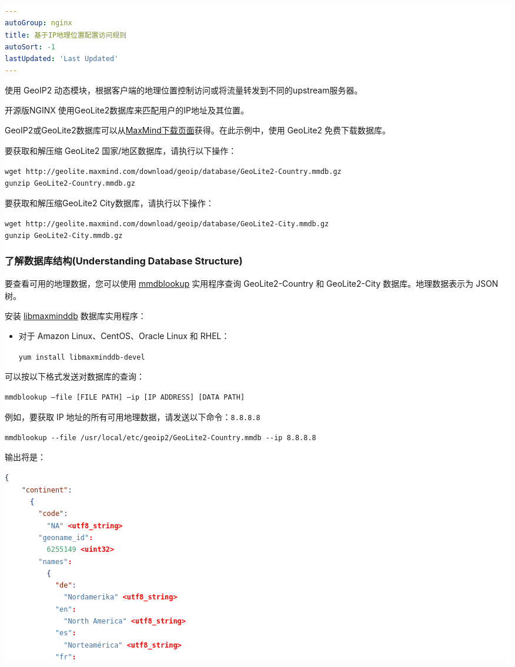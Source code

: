```yaml
---
autoGroup: nginx 
title: 基于IP地理位置配置访问规则
autoSort: -1
lastUpdated: 'Last Updated'
---
```

使用 GeoIP2 动态模块，根据客户端的地理位置控制访问或将流量转发到不同的upstream服务器。

开源版NGINX 使用GeoLite2数据库来匹配用户的IP地址及其位置。

GeoIP2或GeoLite2数据库可以从[MaxMind下载页面](https://www.maxmind.com/en/geoip2-databases)获得。在此示例中，使用 GeoLite2 免费下载数据库。

要获取和解压缩 GeoLite2 国家/地区数据库，请执行以下操作：

```shell
wget http://geolite.maxmind.com/download/geoip/database/GeoLite2-Country.mmdb.gz
gunzip GeoLite2-Country.mmdb.gz
```

要获取和解压缩GeoLite2 City数据库，请执行以下操作：

```shell
wget http://geolite.maxmind.com/download/geoip/database/GeoLite2-City.mmdb.gz
gunzip GeoLite2-City.mmdb.gz
```

### 了解数据库结构(Understanding Database Structure)

要查看可用的地理数据，您可以使用 [mmdblookup](http://maxmind.github.io/libmaxminddb/mmdblookup.html) 实用程序查询 GeoLite2-Country 和 GeoLite2-City 数据库。地理数据表示为 JSON 树。

安装 [libmaxminddb](http://maxmind.github.io/libmaxminddb/index.html) 数据库实用程序：

* 对于 Amazon Linux、CentOS、Oracle Linux 和 RHEL：
  ```shell
  yum install libmaxminddb-devel
  ```

可以按以下格式发送对数据库的查询：

```none
mmdblookup –file [FILE PATH] –ip [IP ADDRESS] [DATA PATH]
```

例如，要获取 IP 地址的所有可用地理数据，请发送以下命令：`8.8.8.8`

```shell
mmdblookup --file /usr/local/etc/geoip2/GeoLite2-Country.mmdb --ip 8.8.8.8
```

输出将是：

```json
{
    "continent":
      {
        "code":
          "NA" <utf8_string>
        "geoname_id":
          6255149 <uint32>
        "names":
          {
            "de":
              "Nordamerika" <utf8_string>
            "en":
              "North America" <utf8_string>
            "es":
              "Norteamérica" <utf8_string>
            "fr":
```